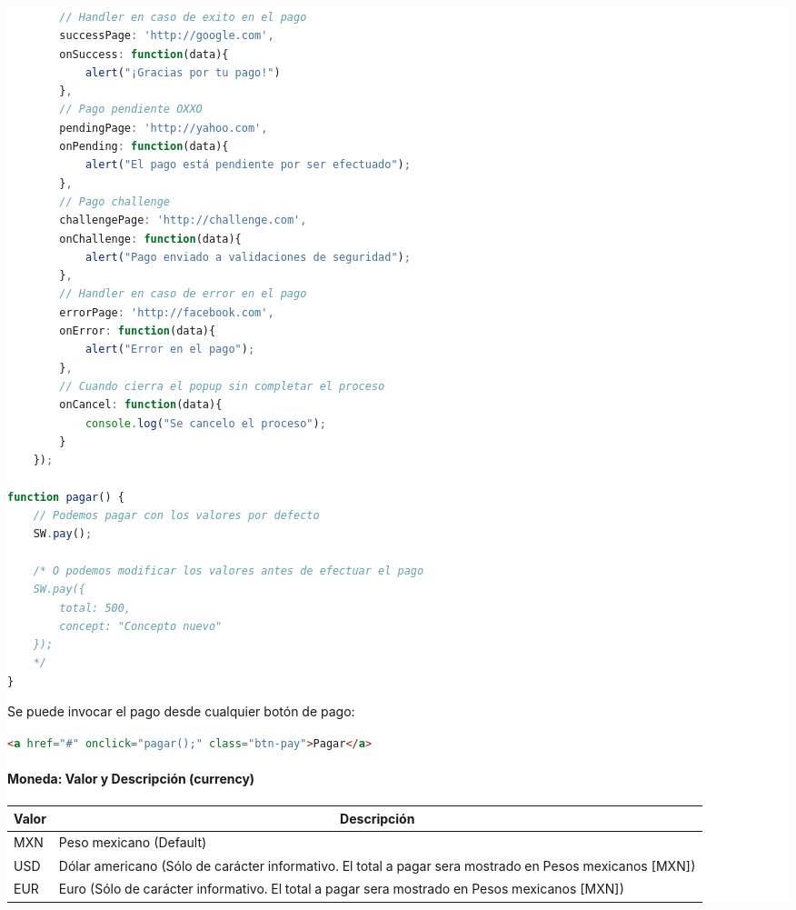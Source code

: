 ```javascript
        // Handler en caso de exito en el pago
        successPage: 'http://google.com',
        onSuccess: function(data){
            alert("¡Gracias por tu pago!")
        },
        // Pago pendiente OXXO
        pendingPage: 'http://yahoo.com',
        onPending: function(data){
            alert("El pago está pendiente por ser efectuado");
        },
        // Pago challenge
        challengePage: 'http://challenge.com',
        onChallenge: function(data){
            alert("Pago enviado a validaciones de seguridad");
        },
        // Handler en caso de error en el pago
        errorPage: 'http://facebook.com',
        onError: function(data){
            alert("Error en el pago");
        },
        // Cuando cierra el popup sin completar el proceso
        onCancel: function(data){
            console.log("Se cancelo el proceso");
        }
    });

function pagar() {
    // Podemos pagar con los valores por defecto
    SW.pay();
    
    /* O podemos modificar los valores antes de efectuar el pago
    SW.pay({
        total: 500,
        concept: "Concepto nuevo"
    });
    */
}
```
Se puede invocar el pago desde cualquier botón de pago:
```html
<a href="#" onclick="pagar();" class="btn-pay">Pagar</a>
```

#### Moneda: Valor y Descripción (currency)

Valor | Descripción
--- | --- 
MXN | Peso mexicano (Default)
USD | Dólar americano (Sólo de carácter informativo. El total a pagar sera mostrado en Pesos mexicanos [MXN])
EUR | Euro (Sólo de carácter informativo. El total a pagar sera mostrado en Pesos mexicanos [MXN])
